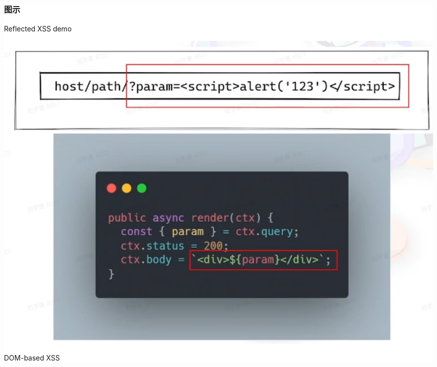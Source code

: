 ### 图示

Reflected XSS demo

![Reflected XSS demo](./images/01-Reflected%20XSS%20demo.png)

DOM-based XSS
